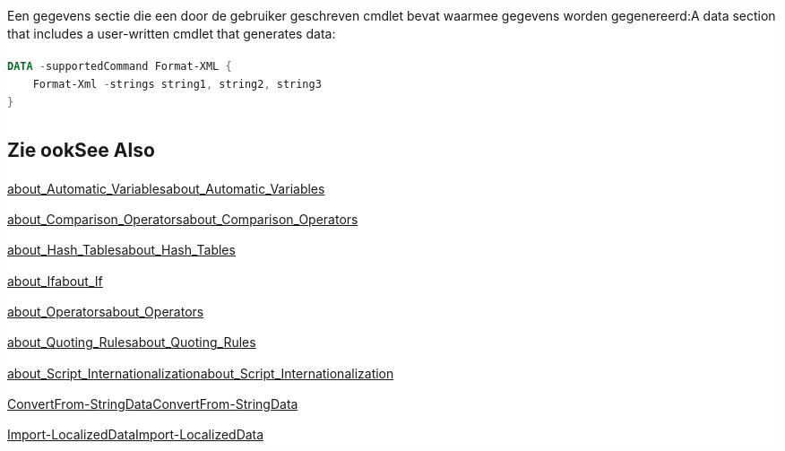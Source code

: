 <span data-ttu-id="96af9-154">Een gegevens sectie die een door de gebruiker geschreven cmdlet bevat waarmee gegevens worden gegenereerd:</span><span class="sxs-lookup"><span data-stu-id="96af9-154">A data section that includes a user-written cmdlet that generates data:</span></span>

```powershell
DATA -supportedCommand Format-XML {
    Format-Xml -strings string1, string2, string3
}
```

## <a name="see-also"></a><span data-ttu-id="96af9-155">Zie ook</span><span class="sxs-lookup"><span data-stu-id="96af9-155">See Also</span></span>

[<span data-ttu-id="96af9-156">about_Automatic_Variables</span><span class="sxs-lookup"><span data-stu-id="96af9-156">about_Automatic_Variables</span></span>](about_Automatic_Variables.md)

[<span data-ttu-id="96af9-157">about_Comparison_Operators</span><span class="sxs-lookup"><span data-stu-id="96af9-157">about_Comparison_Operators</span></span>](about_Comparison_Operators.md)

[<span data-ttu-id="96af9-158">about_Hash_Tables</span><span class="sxs-lookup"><span data-stu-id="96af9-158">about_Hash_Tables</span></span>](about_Hash_Tables.md)

[<span data-ttu-id="96af9-159">about_If</span><span class="sxs-lookup"><span data-stu-id="96af9-159">about_If</span></span>](about_If.md)

[<span data-ttu-id="96af9-160">about_Operators</span><span class="sxs-lookup"><span data-stu-id="96af9-160">about_Operators</span></span>](about_Operators.md)

[<span data-ttu-id="96af9-161">about_Quoting_Rules</span><span class="sxs-lookup"><span data-stu-id="96af9-161">about_Quoting_Rules</span></span>](about_Quoting_Rules.md)

[<span data-ttu-id="96af9-162">about_Script_Internationalization</span><span class="sxs-lookup"><span data-stu-id="96af9-162">about_Script_Internationalization</span></span>](about_Script_Internationalization.md)

[<span data-ttu-id="96af9-163">ConvertFrom-StringData</span><span class="sxs-lookup"><span data-stu-id="96af9-163">ConvertFrom-StringData</span></span>](xref:Microsoft.PowerShell.Utility.ConvertFrom-StringData)

[<span data-ttu-id="96af9-164">Import-LocalizedData</span><span class="sxs-lookup"><span data-stu-id="96af9-164">Import-LocalizedData</span></span>](xref:Microsoft.PowerShell.Utility.Import-LocalizedData)
